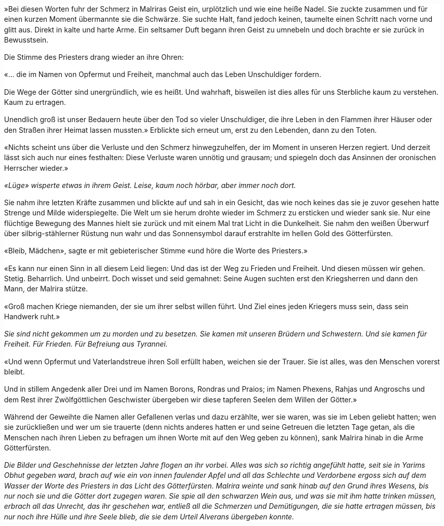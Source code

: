 »Bei diesen Worten fuhr der Schmerz in Malriras Geist ein, urplötzlich und wie eine heiße Nadel. Sie zuckte zusammen und für einen kurzen Moment übermannte sie die Schwärze. Sie suchte Halt, fand jedoch keinen, taumelte einen Schritt nach vorne und glitt aus. Direkt in kalte und harte Arme. Ein seltsamer Duft begann ihren Geist zu umnebeln und doch brachte er sie zurück in Bewusstsein.

Die Stimme des Priesters drang wieder an ihre Ohren:

«... die im Namen von Opfermut und Freiheit, manchmal auch das Leben Unschuldiger fordern.

Die Wege der Götter sind unergründlich, wie es heißt. Und wahrhaft, bisweilen ist dies alles für uns Sterbliche kaum zu verstehen. Kaum zu ertragen.

Unendlich groß ist unser Bedauern heute über den Tod so vieler Unschuldiger, die ihre Leben in den Flammen ihrer Häuser oder den Straßen ihrer Heimat lassen mussten.» Erblickte sich erneut um, erst zu den Lebenden, dann zu den Toten.

«Nichts scheint uns über die Verluste und den Schmerz hinwegzuhelfen, der im Moment in unseren Herzen regiert. Und derzeit lässt sich auch nur eines festhalten: Diese Verluste waren unnötig und grausam; und spiegeln doch das Ansinnen der oronischen Herrscher wieder.»

_«Lüge» wisperte etwas in ihrem Geist. Leise, kaum noch hörbar, aber immer noch dort._

Sie nahm ihre letzten Kräfte zusammen und blickte auf und sah in ein Gesicht, das wie noch keines das sie je zuvor gesehen hatte Strenge und Milde widerspiegelte. Die Welt um sie herum drohte wieder im Schmerz zu ersticken und wieder sank sie. Nur eine flüchtige Bewegung des Mannes hielt sie zurück und mit einem Mal trat Licht in die Dunkelheit. Sie nahm den weißen Überwurf über silbrig-stählerner Rüstung nun wahr und das Sonnensymbol darauf erstrahlte im hellen Gold des Götterfürsten.

«Bleib, Mädchen», sagte er mit gebieterischer Stimme «und höre die Worte des Priesters.»

«Es kann nur einen Sinn in all diesem Leid liegen: Und das ist der Weg zu Frieden und Freiheit. Und diesen müssen wir gehen. Stetig. Beharrlich. Und unbeirrt. Doch wisset und seid gemahnet: Seine Augen suchten erst den Kriegsherren und dann den Mann, der Malrira stütze.

«Groß machen Kriege niemanden, der sie um ihrer selbst willen führt. Und Ziel eines jeden Kriegers muss sein, dass sein Handwerk ruht.»

_Sie sind nicht gekommen um zu morden und zu besetzen. Sie kamen mit unseren Brüdern und Schwestern. Und sie kamen für Freiheit. Für Frieden. Für Befreiung aus Tyrannei._

«Und wenn Opfermut und Vaterlandstreue ihren Soll erfüllt haben, weichen sie der Trauer. Sie ist alles, was den Menschen vorerst bleibt.

Und in stillem Angedenk aller Drei und im Namen Borons, Rondras und Praios; im Namen Phexens, Rahjas und Angroschs und dem Rest ihrer Zwölfgöttlichen Geschwister übergeben wir diese tapferen Seelen dem Willen der Götter.»

Während der Geweihte die Namen aller Gefallenen verlas und dazu erzählte, wer sie waren, was sie im Leben geliebt hatten; wen sie zurückließen und wer um sie trauerte (denn nichts anderes hatten er und seine Getreuen die letzten Tage getan, als die Menschen nach ihren Lieben zu befragen um ihnen Worte mit auf den Weg geben zu können), sank Malrira hinab in die Arme Götterfürsten.

_Die Bilder und Geschehnisse der letzten Jahre flogen an ihr vorbei. Alles was sich so richtig angefühlt hatte, seit sie in Yarims Obhut gegeben ward, brach auf wie ein von innen faulender Apfel und all das Schlechte und Verdorbene ergoss sich auf dem Wasser der Worte des Priesters in das Licht des Götterfürsten. Malrira weinte und sank hinab auf den Grund ihres Wesens, bis nur noch sie und die Götter dort zugegen waren. Sie spie all den schwarzen Wein aus, und was sie mit ihm hatte trinken müssen, erbrach all das Unrecht, das ihr geschehen war, entließ all die Schmerzen und Demütigungen, die sie hatte ertragen müssen, bis nur noch ihre Hülle und ihre Seele blieb, die sie dem Urteil Alverans übergeben konnte._

